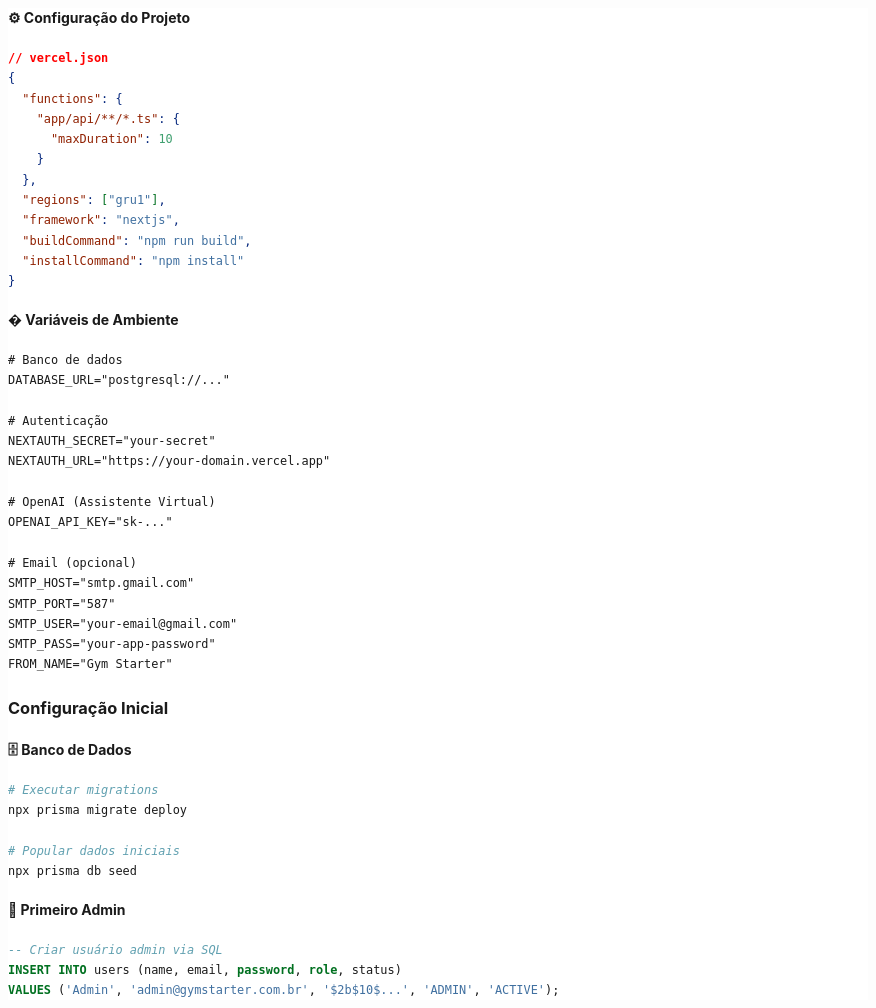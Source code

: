 #### **⚙️ Configuração do Projeto**
```json
// vercel.json
{
  "functions": {
    "app/api/**/*.ts": {
      "maxDuration": 10
    }
  },
  "regions": ["gru1"],
  "framework": "nextjs",
  "buildCommand": "npm run build",
  "installCommand": "npm install"
}
```

#### **� Variáveis de Ambiente**
```env
# Banco de dados
DATABASE_URL="postgresql://..."

# Autenticação
NEXTAUTH_SECRET="your-secret"
NEXTAUTH_URL="https://your-domain.vercel.app"

# OpenAI (Assistente Virtual)
OPENAI_API_KEY="sk-..."

# Email (opcional)
SMTP_HOST="smtp.gmail.com"
SMTP_PORT="587"
SMTP_USER="your-email@gmail.com"
SMTP_PASS="your-app-password"
FROM_NAME="Gym Starter"
```

### Configuração Inicial

#### **🗄️ Banco de Dados**
```bash
# Executar migrations
npx prisma migrate deploy

# Popular dados iniciais
npx prisma db seed
```

#### **👤 Primeiro Admin**
```sql
-- Criar usuário admin via SQL
INSERT INTO users (name, email, password, role, status)
VALUES ('Admin', 'admin@gymstarter.com.br', '$2b$10$...', 'ADMIN', 'ACTIVE');
```
